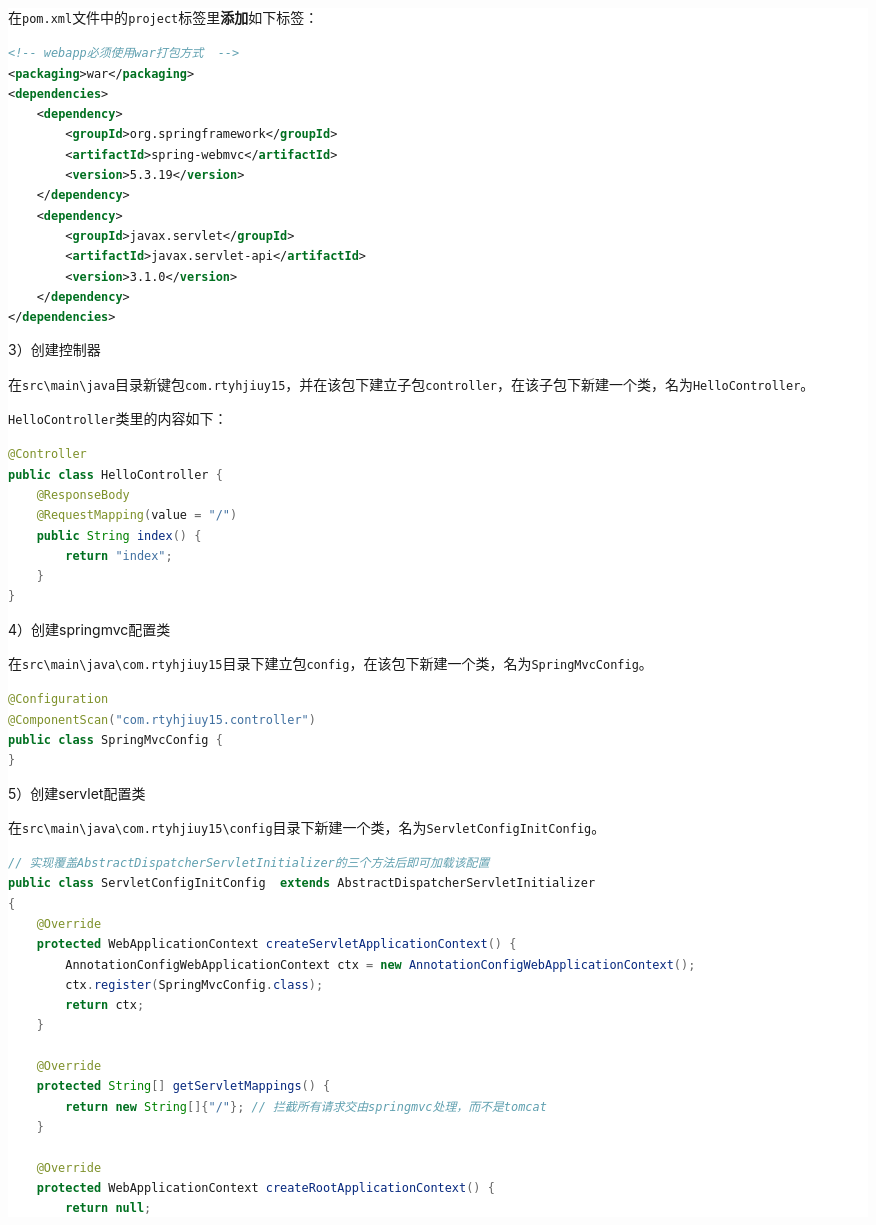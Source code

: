 在`pom.xml`文件中的`project`标签里**添加**如下标签：

```xml
<!-- webapp必须使用war打包方式  -->
<packaging>war</packaging>
<dependencies>
    <dependency>
        <groupId>org.springframework</groupId>
        <artifactId>spring-webmvc</artifactId>
        <version>5.3.19</version>
    </dependency>
    <dependency>
        <groupId>javax.servlet</groupId>
        <artifactId>javax.servlet-api</artifactId>
        <version>3.1.0</version>
    </dependency>
</dependencies>
```

3）创建控制器

在`src\main\java`目录新键包`com.rtyhjiuy15`，并在该包下建立子包`controller`，在该子包下新建一个类，名为`HelloController`。

`HelloController`类里的内容如下：

```java
@Controller
public class HelloController {
    @ResponseBody
    @RequestMapping(value = "/")
    public String index() {
        return "index";
    }
}
```

4）创建springmvc配置类

在`src\main\java\com.rtyhjiuy15`目录下建立包`config`，在该包下新建一个类，名为`SpringMvcConfig`。

```java
@Configuration
@ComponentScan("com.rtyhjiuy15.controller")
public class SpringMvcConfig {
}
```

5）创建servlet配置类

在`src\main\java\com.rtyhjiuy15\config`目录下新建一个类，名为`ServletConfigInitConfig`。

```java
// 实现覆盖AbstractDispatcherServletInitializer的三个方法后即可加载该配置
public class ServletConfigInitConfig  extends AbstractDispatcherServletInitializer
{
    @Override
    protected WebApplicationContext createServletApplicationContext() {
        AnnotationConfigWebApplicationContext ctx = new AnnotationConfigWebApplicationContext();
        ctx.register(SpringMvcConfig.class);
        return ctx;
    }

    @Override
    protected String[] getServletMappings() {
        return new String[]{"/"}; // 拦截所有请求交由springmvc处理，而不是tomcat
    }

    @Override
    protected WebApplicationContext createRootApplicationContext() {
        return null;
```
